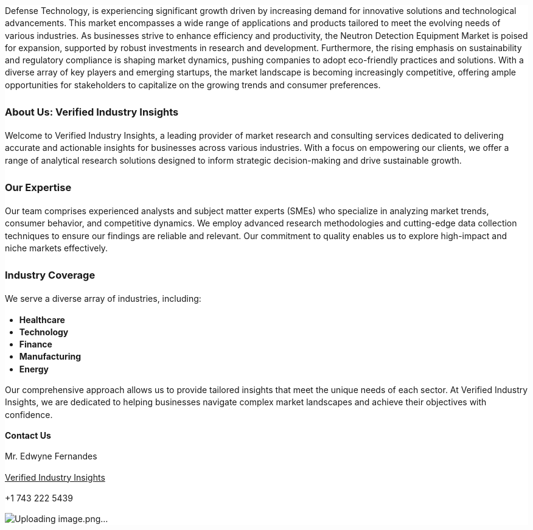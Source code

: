 Defense Technology, is experiencing significant growth driven by increasing demand for innovative solutions and technological advancements. This market encompasses a wide range of applications and products tailored to meet the evolving needs of various industries. As businesses strive to enhance efficiency and productivity, the Neutron Detection Equipment Market is poised for expansion, supported by robust investments in research and development. Furthermore, the rising emphasis on sustainability and regulatory compliance is shaping market dynamics, pushing companies to adopt eco-friendly practices and solutions. With a diverse array of key players and emerging startups, the market landscape is becoming increasingly competitive, offering ample opportunities for stakeholders to capitalize on the growing trends and consumer preferences.</p><h3>About Us: Verified Industry Insights</h3><p>Welcome to Verified Industry Insights, a leading provider of market research and consulting services dedicated to delivering accurate and actionable insights for businesses across various industries. With a focus on empowering our clients, we offer a range of analytical research solutions designed to inform strategic decision-making and drive sustainable growth.</p><h3>Our Expertise</h3><p>Our team comprises experienced analysts and subject matter experts (SMEs) who specialize in analyzing market trends, consumer behavior, and competitive dynamics. We employ advanced research methodologies and cutting-edge data collection techniques to ensure our findings are reliable and relevant. Our commitment to quality enables us to explore high-impact and niche markets effectively.</p><h3>Industry Coverage</h3><p>We serve a diverse array of industries, including:</p><ul><li><strong>Healthcare</strong></li><li><strong>Technology</strong></li><li><strong>Finance</strong></li><li><strong>Manufacturing</strong></li><li><strong>Energy</strong></li></ul><p>Our comprehensive approach allows us to provide tailored insights that meet the unique needs of each sector. At Verified Industry Insights, we are dedicated to helping businesses navigate complex market landscapes and achieve their objectives with confidence.</p><p><strong>Contact Us</strong></p><p>Mr. Edwyne Fernandes</p><p><a href="https://www.verifiedindustryinsights.com/">Verified Industry Insights</a></p><p>+1 743 222 5439</p>
![Uploading image.png…]()
